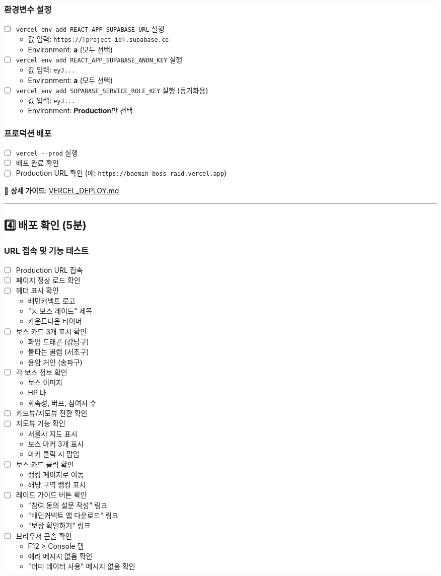 ### 환경변수 설정
- [ ] `vercel env add REACT_APP_SUPABASE_URL` 실행
  - 값 입력: `https://[project-id].supabase.co`
  - Environment: **a** (모두 선택)
- [ ] `vercel env add REACT_APP_SUPABASE_ANON_KEY` 실행
  - 값 입력: `eyJ...`
  - Environment: **a** (모두 선택)
- [ ] `vercel env add SUPABASE_SERVICE_ROLE_KEY` 실행 (동기화용)
  - 값 입력: `eyJ...`
  - Environment: **Production**만 선택

### 프로덕션 배포
- [ ] `vercel --prod` 실행
- [ ] 배포 완료 확인
- [ ] Production URL 확인 (예: `https://baemin-boss-raid.vercel.app`)

📗 **상세 가이드**: [VERCEL_DEPLOY.md](./VERCEL_DEPLOY.md)

---

## 4️⃣ 배포 확인 (5분)

### URL 접속 및 기능 테스트
- [ ] Production URL 접속
- [ ] 페이지 정상 로드 확인
- [ ] 헤더 표시 확인
  - 배민커넥트 로고
  - "⚔️ 보스 레이드" 제목
  - 카운트다운 타이머
- [ ] 보스 카드 3개 표시 확인
  - 화염 드래곤 (강남구)
  - 불타는 골렘 (서초구)
  - 용암 거인 (송파구)
- [ ] 각 보스 정보 확인
  - 보스 이미지
  - HP 바
  - 화속성, 버프, 참여자 수
- [ ] 카드뷰/지도뷰 전환 확인
- [ ] 지도뷰 기능 확인
  - 서울시 지도 표시
  - 보스 마커 3개 표시
  - 마커 클릭 시 팝업
- [ ] 보스 카드 클릭 확인
  - 랭킹 페이지로 이동
  - 해당 구역 랭킹 표시
- [ ] 레이드 가이드 버튼 확인
  - "참여 동의 설문 작성" 링크
  - "배민커넥트 앱 다운로드" 링크
  - "보상 확인하기" 링크
- [ ] 브라우저 콘솔 확인
  - F12 > Console 탭
  - 에러 메시지 없음 확인
  - "더미 데이터 사용" 메시지 없음 확인
